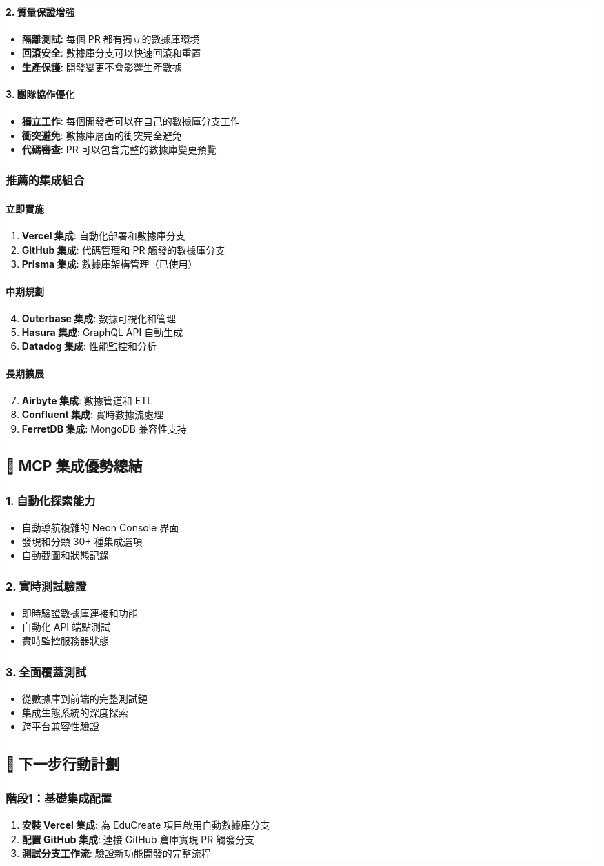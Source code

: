 #### **2. 質量保證增強**
- **隔離測試**: 每個 PR 都有獨立的數據庫環境
- **回滾安全**: 數據庫分支可以快速回滾和重置
- **生產保護**: 開發變更不會影響生產數據

#### **3. 團隊協作優化**
- **獨立工作**: 每個開發者可以在自己的數據庫分支工作
- **衝突避免**: 數據庫層面的衝突完全避免
- **代碼審查**: PR 可以包含完整的數據庫變更預覽

### 推薦的集成組合

#### **立即實施**
1. **Vercel 集成**: 自動化部署和數據庫分支
2. **GitHub 集成**: 代碼管理和 PR 觸發的數據庫分支
3. **Prisma 集成**: 數據庫架構管理（已使用）

#### **中期規劃**
4. **Outerbase 集成**: 數據可視化和管理
5. **Hasura 集成**: GraphQL API 自動生成
6. **Datadog 集成**: 性能監控和分析

#### **長期擴展**
7. **Airbyte 集成**: 數據管道和 ETL
8. **Confluent 集成**: 實時數據流處理
9. **FerretDB 集成**: MongoDB 兼容性支持

## 🚀 MCP 集成優勢總結

### 1. 自動化探索能力
- 自動導航複雜的 Neon Console 界面
- 發現和分類 30+ 種集成選項
- 自動截圖和狀態記錄

### 2. 實時測試驗證
- 即時驗證數據庫連接和功能
- 自動化 API 端點測試
- 實時監控服務器狀態

### 3. 全面覆蓋測試
- 從數據庫到前端的完整測試鏈
- 集成生態系統的深度探索
- 跨平台兼容性驗證

## 🎯 下一步行動計劃

### 階段1：基礎集成配置
1. **安裝 Vercel 集成**: 為 EduCreate 項目啟用自動數據庫分支
2. **配置 GitHub 集成**: 連接 GitHub 倉庫實現 PR 觸發分支
3. **測試分支工作流**: 驗證新功能開發的完整流程

